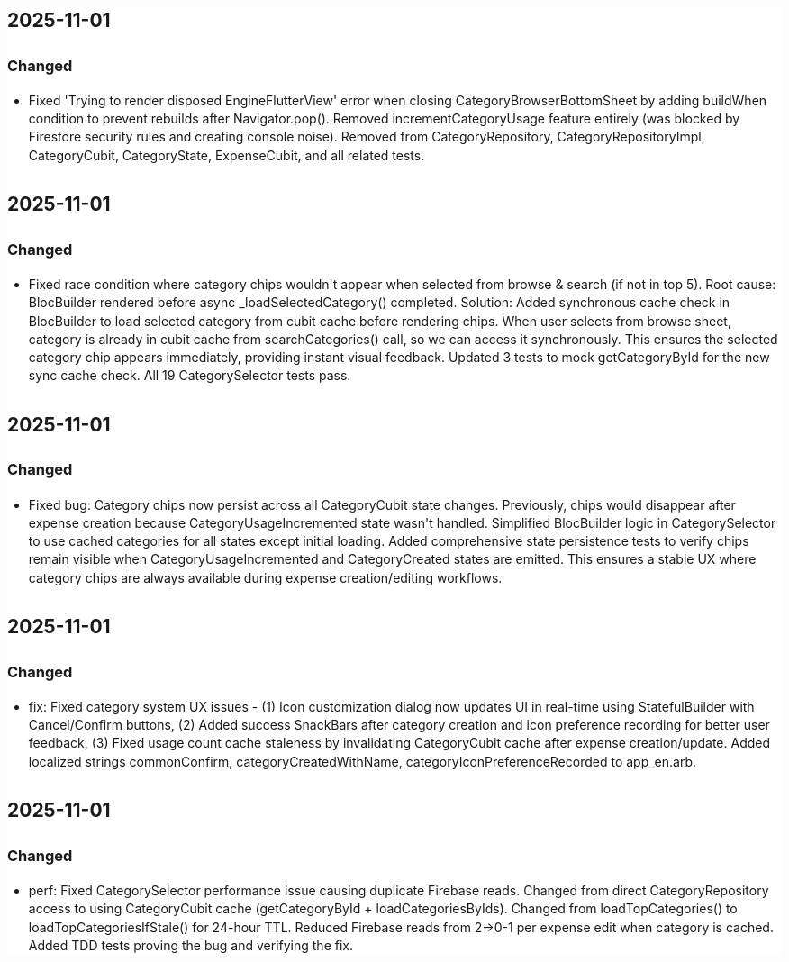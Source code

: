 
## 2025-11-01

### Changed
- Fixed 'Trying to render disposed EngineFlutterView' error when closing CategoryBrowserBottomSheet by adding buildWhen condition to prevent rebuilds after Navigator.pop(). Removed incrementCategoryUsage feature entirely (was blocked by Firestore security rules and creating console noise). Removed from CategoryRepository, CategoryRepositoryImpl, CategoryCubit, CategoryState, ExpenseCubit, and all related tests.


## 2025-11-01

### Changed
- Fixed race condition where category chips wouldn't appear when selected from browse & search (if not in top 5). Root cause: BlocBuilder rendered before async _loadSelectedCategory() completed. Solution: Added synchronous cache check in BlocBuilder to load selected category from cubit cache before rendering chips. When user selects from browse sheet, category is already in cubit cache from searchCategories() call, so we can access it synchronously. This ensures the selected category chip appears immediately, providing instant visual feedback. Updated 3 tests to mock getCategoryById for the new sync cache check. All 19 CategorySelector tests pass.


## 2025-11-01

### Changed
- Fixed bug: Category chips now persist across all CategoryCubit state changes. Previously, chips would disappear after expense creation because CategoryUsageIncremented state wasn't handled. Simplified BlocBuilder logic in CategorySelector to use cached categories for all states except initial loading. Added comprehensive state persistence tests to verify chips remain visible when CategoryUsageIncremented and CategoryCreated states are emitted. This ensures a stable UX where category chips are always available during expense creation/editing workflows.


## 2025-11-01

### Changed
- fix: Fixed category system UX issues - (1) Icon customization dialog now updates UI in real-time using StatefulBuilder with Cancel/Confirm buttons, (2) Added success SnackBars after category creation and icon preference recording for better user feedback, (3) Fixed usage count cache staleness by invalidating CategoryCubit cache after expense creation/update. Added localized strings commonConfirm, categoryCreatedWithName, categoryIconPreferenceRecorded to app_en.arb.


## 2025-11-01

### Changed
- perf: Fixed CategorySelector performance issue causing duplicate Firebase reads. Changed from direct CategoryRepository access to using CategoryCubit cache (getCategoryById + loadCategoriesByIds). Changed from loadTopCategories() to loadTopCategoriesIfStale() for 24-hour TTL. Reduced Firebase reads from 2→0-1 per expense edit when category is cached. Added TDD tests proving the bug and verifying the fix.

